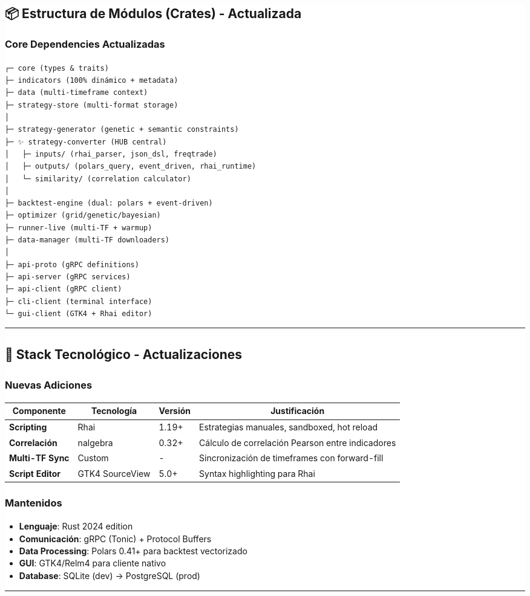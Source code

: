
## 📦 Estructura de Módulos (Crates) - Actualizada

### Core Dependencies Actualizadas
```
┌─ core (types & traits) 
├─ indicators (100% dinámico + metadata)
├─ data (multi-timeframe context)
├─ strategy-store (multi-format storage)
│
├─ strategy-generator (genetic + semantic constraints)
├─ ✨ strategy-converter (HUB central)
│   ├─ inputs/ (rhai_parser, json_dsl, freqtrade)
│   ├─ outputs/ (polars_query, event_driven, rhai_runtime)
│   └─ similarity/ (correlation calculator)
│
├─ backtest-engine (dual: polars + event-driven)
├─ optimizer (grid/genetic/bayesian)
├─ runner-live (multi-TF + warmup)
├─ data-manager (multi-TF downloaders)
│
├─ api-proto (gRPC definitions)
├─ api-server (gRPC services)
├─ api-client (gRPC client)
├─ cli-client (terminal interface)
└─ gui-client (GTK4 + Rhai editor)
```

---

## 🔧 Stack Tecnológico - Actualizaciones

### Nuevas Adiciones

| Componente | Tecnología | Versión | Justificación |
|------------|------------|---------|---------------|
| **Scripting** | Rhai | 1.19+ | Estrategias manuales, sandboxed, hot reload |
| **Correlación** | nalgebra | 0.32+ | Cálculo de correlación Pearson entre indicadores |
| **Multi-TF Sync** | Custom | - | Sincronización de timeframes con forward-fill |
| **Script Editor** | GTK4 SourceView | 5.0+ | Syntax highlighting para Rhai |

### Mantenidos
- **Lenguaje**: Rust 2024 edition
- **Comunicación**: gRPC (Tonic) + Protocol Buffers
- **Data Processing**: Polars 0.41+ para backtest vectorizado
- **GUI**: GTK4/Relm4 para cliente nativo
- **Database**: SQLite (dev) → PostgreSQL (prod)

---